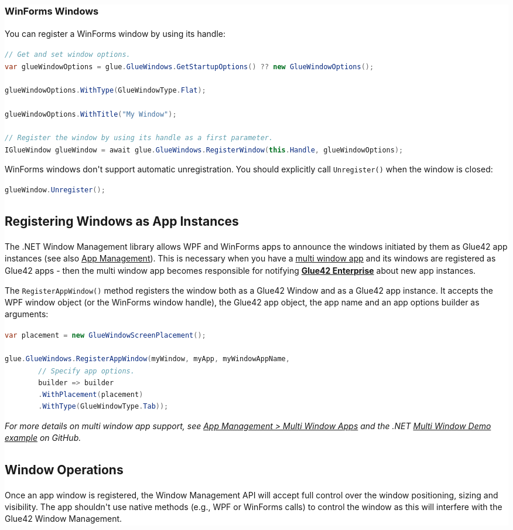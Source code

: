 ### WinForms Windows

You can register a WinForms window by using its handle:

```csharp
// Get and set window options.
var glueWindowOptions = glue.GlueWindows.GetStartupOptions() ?? new GlueWindowOptions();

glueWindowOptions.WithType(GlueWindowType.Flat);

glueWindowOptions.WithTitle("My Window");

// Register the window by using its handle as a first parameter.
IGlueWindow glueWindow = await glue.GlueWindows.RegisterWindow(this.Handle, glueWindowOptions);
```

WinForms windows don't support automatic unregistration. You should explicitly call `Unregister()` when the window is closed:

```csharp
glueWindow.Unregister();
```

## Registering Windows as App Instances

The .NET Window Management library allows WPF and WinForms apps to announce the windows initiated by them as Glue42 app instances (see also [App Management](../../../application-management/net/index.html)). This is necessary when you have a [multi window app](../../../application-management/net/index.html#multi_window_apps) and its windows are registered as Glue42 apps - then the multi window app becomes responsible for notifying [**Glue42 Enterprise**](https://glue42.com/enterprise/) about new app instances.

The `RegisterAppWindow()` method registers the window both as a Glue42 Window and as a Glue42 app instance. It accepts the WPF window object (or the WinForms window handle), the Glue42 app object, the app name and an app options builder as arguments:

```csharp
var placement = new GlueWindowScreenPlacement();

glue.GlueWindows.RegisterAppWindow(myWindow, myApp, myWindowAppName,
        // Specify app options.
        builder => builder
        .WithPlacement(placement)
        .WithType(GlueWindowType.Tab));
```

*For more details on multi window app support, see [App Management > Multi Window Apps](../../../application-management/net/index.html#multi_window_apps) and the .NET [Multi Window Demo example](https://github.com/Glue42/net-examples/tree/master/multiwindow-demo) on GitHub.*

## Window Operations

Once an app window is registered, the Window Management API will accept full control over the window positioning, sizing and visibility. The app shouldn't use native methods (e.g., WPF or WinForms calls) to control the window as this will interfere with the Glue42 Window Management.
